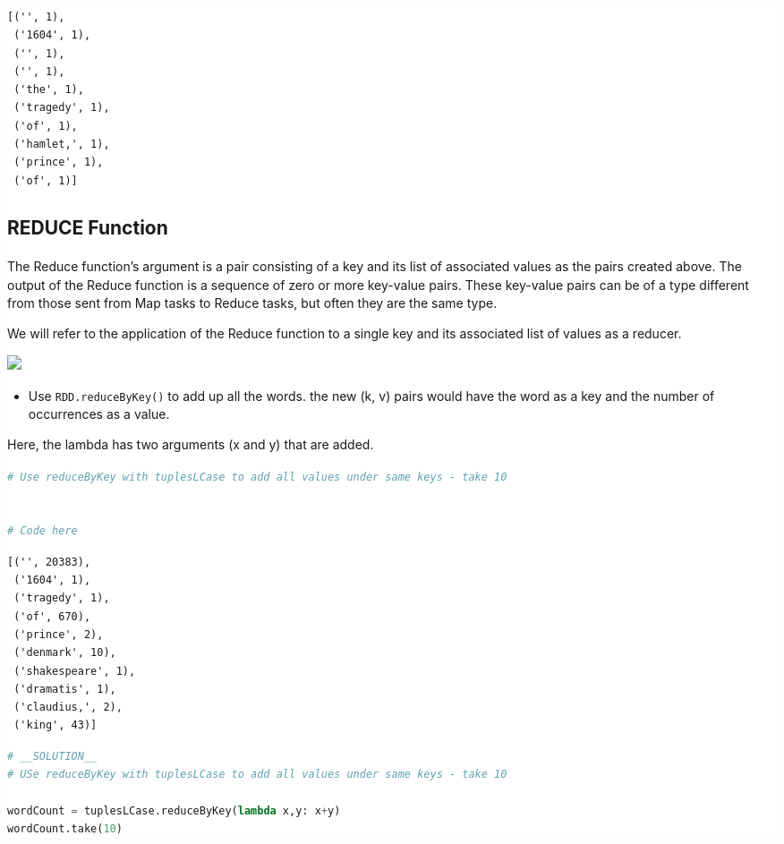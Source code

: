 
    [('', 1),
     ('1604', 1),
     ('', 1),
     ('', 1),
     ('the', 1),
     ('tragedy', 1),
     ('of', 1),
     ('hamlet,', 1),
     ('prince', 1),
     ('of', 1)]



## REDUCE Function
The Reduce function’s argument is a pair consisting of a key and its list of associated values as the pairs created above. The output of the Reduce function is a sequence of zero or more key-value pairs. These key-value pairs can be of a type different from those sent from Map tasks to Reduce tasks, but often they are the same type.

We will refer to the application of the Reduce function to a single key and its associated list of values as a reducer.

![](reduce.png)

- Use `RDD.reduceByKey()` to add up all the words. the new (k, v) pairs would have the word as a key and the number of occurrences as a value. 

Here, the lambda has two arguments (x and y) that are added.


```python
# Use reduceByKey with tuplesLCase to add all values under same keys - take 10


# Code here 

```




    [('', 20383),
     ('1604', 1),
     ('tragedy', 1),
     ('of', 670),
     ('prince', 2),
     ('denmark', 10),
     ('shakespeare', 1),
     ('dramatis', 1),
     ('claudius,', 2),
     ('king', 43)]




```python
# __SOLUTION__ 
# USe reduceByKey with tuplesLCase to add all values under same keys - take 10

wordCount = tuplesLCase.reduceByKey(lambda x,y: x+y)
wordCount.take(10)
```
